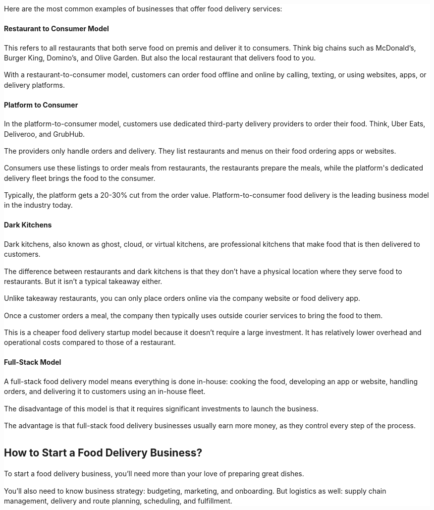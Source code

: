 Here are the most common examples of businesses that offer food delivery services:

#### Restaurant to Consumer Model

This refers to all restaurants that both serve food on premis and deliver it to consumers. Think big chains such as McDonald’s, Burger King, Domino’s, and Olive Garden. But also the local restaurant that delivers food to you.

With a restaurant-to-consumer model, customers can order food offline and online by calling, texting, or using websites, apps, or delivery platforms.

#### Platform to Consumer

In the platform-to-consumer model, customers use dedicated third-party delivery providers to order their food. Think, Uber Eats, Deliveroo, and GrubHub.

The providers only handle orders and delivery. They list restaurants and menus on their food ordering apps or websites.

Consumers use these listings to order meals from restaurants, the restaurants prepare the meals, while the platform's dedicated delivery fleet brings the food to the consumer.

Typically, the platform gets a 20-30% cut from the order value. Platform-to-consumer food delivery is the leading business model in the industry today.

#### Dark Kitchens

Dark kitchens, also known as ghost, cloud, or virtual kitchens, are professional kitchens that make food that is then delivered to customers.

The difference between restaurants and dark kitchens is that they don’t have a physical location where they serve food to restaurants. But it isn’t a typical takeaway either.

Unlike takeaway restaurants, you can only place orders online via the company website or food delivery app.

Once a customer orders a meal, the company then typically uses outside courier services to bring the food to them.

This is a cheaper food delivery startup model because it doesn’t require a large investment. It has relatively lower overhead and operational costs compared to those of a restaurant.

#### Full-Stack Model

A full-stack food delivery model means everything is done in-house: cooking the food, developing an app or website, handling orders, and delivering it to customers using an in-house fleet.

The disadvantage of this model is that it requires significant investments to launch the business.

The advantage is that full-stack food delivery businesses usually earn more money, as they control every step of the process.

## How to Start a Food Delivery Business?

To start a food delivery business, you’ll need more than your love of preparing great dishes.

You’ll also need to know business strategy: budgeting, marketing, and onboarding. But logistics as well: supply chain management, delivery and route planning, scheduling, and fulfillment.
